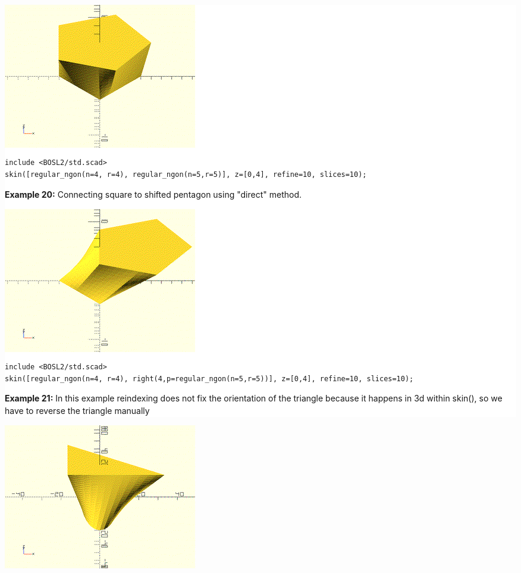<img align="left" alt="skin() Example 19" src="images/skin/skin_19.gif" width="320" height="240">

<br clear="all" />

    include <BOSL2/std.scad>
    skin([regular_ngon(n=4, r=4), regular_ngon(n=5,r=5)], z=[0,4], refine=10, slices=10);

**Example 20:** Connecting square to shifted pentagon using "direct" method.

<img align="left" alt="skin() Example 20" src="images/skin/skin_20.gif" width="320" height="240">

<br clear="all" />

    include <BOSL2/std.scad>
    skin([regular_ngon(n=4, r=4), right(4,p=regular_ngon(n=5,r=5))], z=[0,4], refine=10, slices=10);

**Example 21:** In this example reindexing does not fix the orientation of the triangle because it happens in 3d within skin(), so we have to reverse the triangle manually

<img align="left" alt="skin() Example 21" src="images/skin/skin_21.gif" width="320" height="240">
